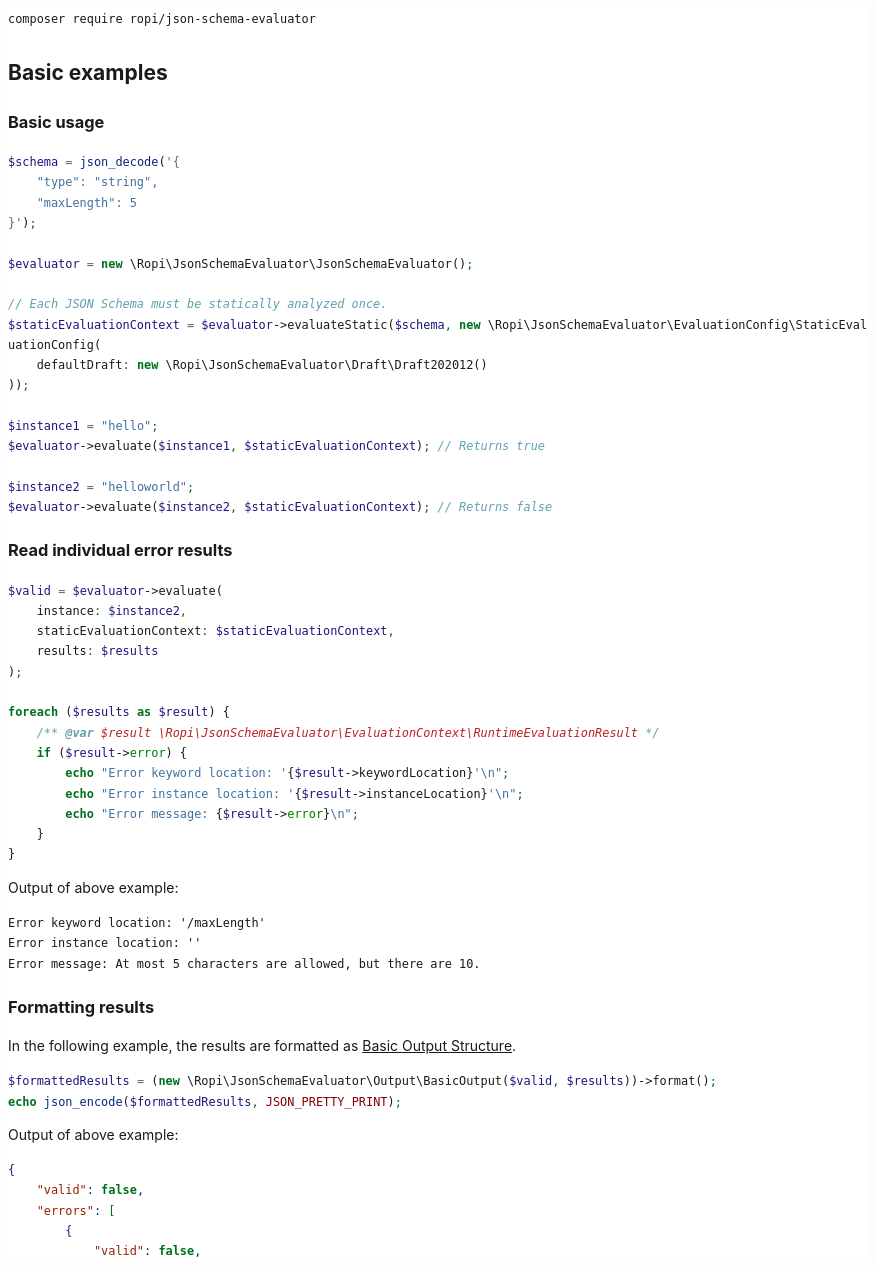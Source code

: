 ```
composer require ropi/json-schema-evaluator
```
## Basic examples
### Basic usage
```php
$schema = json_decode('{
    "type": "string",
    "maxLength": 5
}');

$evaluator = new \Ropi\JsonSchemaEvaluator\JsonSchemaEvaluator();

// Each JSON Schema must be statically analyzed once.
$staticEvaluationContext = $evaluator->evaluateStatic($schema, new \Ropi\JsonSchemaEvaluator\EvaluationConfig\StaticEvaluationConfig(
    defaultDraft: new \Ropi\JsonSchemaEvaluator\Draft\Draft202012()
));

$instance1 = "hello";
$evaluator->evaluate($instance1, $staticEvaluationContext); // Returns true

$instance2 = "helloworld";
$evaluator->evaluate($instance2, $staticEvaluationContext); // Returns false
```

### Read individual error results
```php
$valid = $evaluator->evaluate(
    instance: $instance2,
    staticEvaluationContext: $staticEvaluationContext,
    results: $results
);

foreach ($results as $result) {
    /** @var $result \Ropi\JsonSchemaEvaluator\EvaluationContext\RuntimeEvaluationResult */
    if ($result->error) {
        echo "Error keyword location: '{$result->keywordLocation}'\n";
        echo "Error instance location: '{$result->instanceLocation}'\n";
        echo "Error message: {$result->error}\n";
    }
}
```
Output of above example:
```
Error keyword location: '/maxLength'
Error instance location: ''
Error message: At most 5 characters are allowed, but there are 10.
```
### Formatting results
In the following example, the results are formatted as [Basic Output Structure](https://json-schema.org/draft/2020-12/json-schema-core#name-basic).
```php
$formattedResults = (new \Ropi\JsonSchemaEvaluator\Output\BasicOutput($valid, $results))->format();
echo json_encode($formattedResults, JSON_PRETTY_PRINT);
```
Output of above example: 
```json 
{
    "valid": false,
    "errors": [
        {
            "valid": false,
```